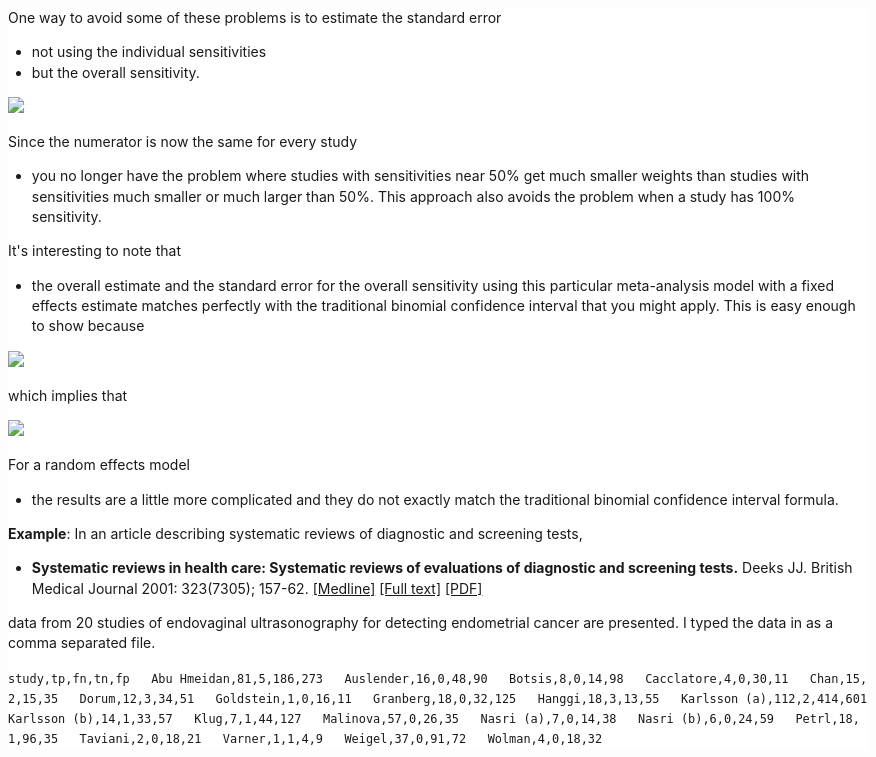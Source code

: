 One way to avoid some of these problems is to estimate the standard
error
- not using the individual sensitivities
- but the overall
sensitivity.

![](../01/images/diagnostic03.gif)

Since the numerator is now the same for every study
- you no longer
have the problem where studies with sensitivities near 50% get much
smaller weights than studies with sensitivities much smaller or much
larger than 50%. This approach also avoids the problem when a study
has 100% sensitivity.

It's interesting to note that
- the overall estimate and the standard
error for the overall sensitivity using this particular meta-analysis
model with a fixed effects estimate matches perfectly with the
traditional binomial confidence interval that you might apply. This is
easy enough to show because

![](../01/images/diagnostic04.gif)

which implies that

![](../01/images/diagnostic05.gif)

For a random effects model
- the results are a little more complicated
and they do not exactly match the traditional binomial confidence
interval formula.

**Example**: In an article describing systematic reviews of diagnostic
and screening tests,

-   **Systematic reviews in health care: Systematic reviews of
    evaluations of diagnostic and screening tests.** Deeks JJ. British
    Medical Journal 2001: 323(7305); 157-62.
    [\[Medline\]](http://www.ncbi.nlm.nih.gov/entrez/query.fcgi?cmd=Retrieve&db=PubMed&list_uids=11463691&dopt=Abstract)
    [\[Full
    text\]](http://bmj.bmjjournals.com/cgi/content/full/323/7305/157)
    [\[PDF\]](http://bmj.bmjjournals.com/cgi/reprint/323/7305/157.pdf)

data from 20 studies of endovaginal ultrasonography for detecting
endometrial cancer are presented. I typed the data in as a comma
separated file.

`study,tp,fn,tn,fp   Abu Hmeidan,81,5,186,273   Auslender,16,0,48,90   Botsis,8,0,14,98   Cacclatore,4,0,30,11   Chan,15,2,15,35   Dorum,12,3,34,51   Goldstein,1,0,16,11   Granberg,18,0,32,125   Hanggi,18,3,13,55   Karlsson (a),112,2,414,601   Karlsson (b),14,1,33,57   Klug,7,1,44,127   Malinova,57,0,26,35   Nasri (a),7,0,14,38   Nasri (b),6,0,24,59   Petrl,18,1,96,35   Taviani,2,0,18,21   Varner,1,1,4,9   Weigel,37,0,91,72   Wolman,4,0,18,32`


[sim1]: http://www.pmean.com/99/metaanalysis.html
[sim2]: http://www.pmean.com/original_site.html